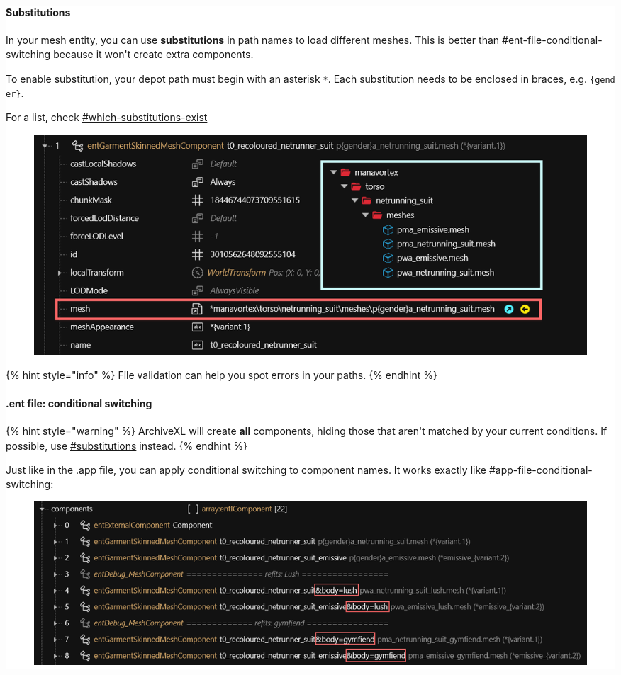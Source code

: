 #### Substitutions

In your mesh entity, you can use **substitutions** in path names to load different meshes. This is better than [#ent-file-conditional-switching](./#ent-file-conditional-switching "mention") because it won't create extra components.

To enable substitution, your depot path must begin with an asterisk `*`. Each substitution needs to be enclosed in braces, e.g. `{gender}`.

For a list, check [#which-substitutions-exist](../../../../for-mod-creators/core-mods-explained/archivexl/archivexl-suffixes-and-substitutions.md#which-substitutions-exist "mention")

<figure><img src="../../../../.gitbook/assets/dynamic_variants_substitution.png" alt=""><figcaption></figcaption></figure>

{% hint style="info" %}
[File validation](https://app.gitbook.com/s/-MP_ozZVx2gRZUPXkd4r/wolvenkit-app/file-validation) can help you spot errors in your paths.
{% endhint %}

#### .ent file: conditional switching

{% hint style="warning" %}
ArchiveXL will create **all** components, hiding those that aren't matched by your current conditions. If possible, use [#substitutions](./#substitutions "mention") instead.
{% endhint %}

Just like in the .app file, you can apply conditional switching to component names. It works exactly like [#app-file-conditional-switching](./#app-file-conditional-switching "mention"):

<figure><img src="../../../../.gitbook/assets/dynamic_variants_conditional_switching.png" alt=""><figcaption></figcaption></figure>
